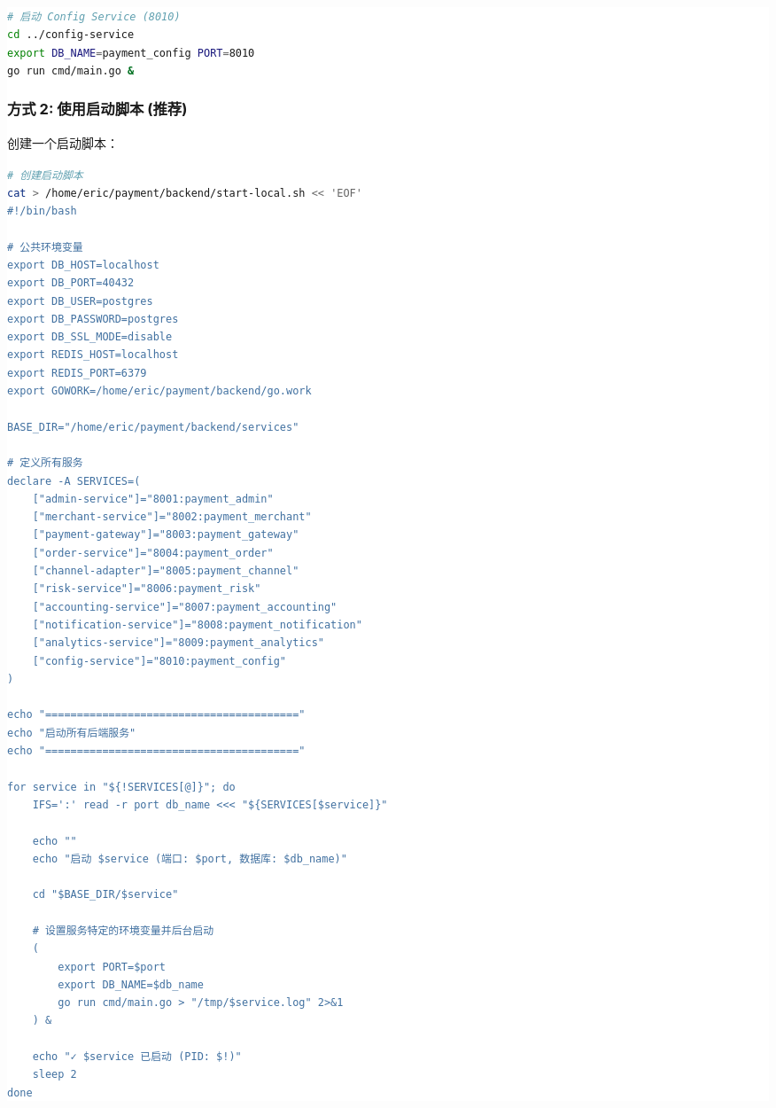 ```bash
# 启动 Config Service (8010)
cd ../config-service
export DB_NAME=payment_config PORT=8010
go run cmd/main.go &
```

### 方式 2: 使用启动脚本 (推荐)

创建一个启动脚本：

```bash
# 创建启动脚本
cat > /home/eric/payment/backend/start-local.sh << 'EOF'
#!/bin/bash

# 公共环境变量
export DB_HOST=localhost
export DB_PORT=40432
export DB_USER=postgres
export DB_PASSWORD=postgres
export DB_SSL_MODE=disable
export REDIS_HOST=localhost
export REDIS_PORT=6379
export GOWORK=/home/eric/payment/backend/go.work

BASE_DIR="/home/eric/payment/backend/services"

# 定义所有服务
declare -A SERVICES=(
    ["admin-service"]="8001:payment_admin"
    ["merchant-service"]="8002:payment_merchant"
    ["payment-gateway"]="8003:payment_gateway"
    ["order-service"]="8004:payment_order"
    ["channel-adapter"]="8005:payment_channel"
    ["risk-service"]="8006:payment_risk"
    ["accounting-service"]="8007:payment_accounting"
    ["notification-service"]="8008:payment_notification"
    ["analytics-service"]="8009:payment_analytics"
    ["config-service"]="8010:payment_config"
)

echo "========================================"
echo "启动所有后端服务"
echo "========================================"

for service in "${!SERVICES[@]}"; do
    IFS=':' read -r port db_name <<< "${SERVICES[$service]}"

    echo ""
    echo "启动 $service (端口: $port, 数据库: $db_name)"

    cd "$BASE_DIR/$service"

    # 设置服务特定的环境变量并后台启动
    (
        export PORT=$port
        export DB_NAME=$db_name
        go run cmd/main.go > "/tmp/$service.log" 2>&1
    ) &

    echo "✓ $service 已启动 (PID: $!)"
    sleep 2
done

```